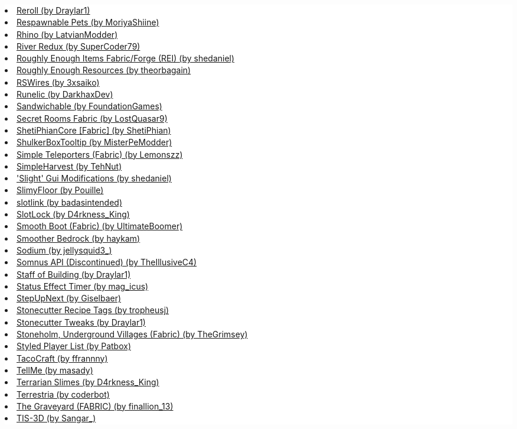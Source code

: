 <li><a href="https://www.curseforge.com/minecraft/mc-mods/reroll">Reroll (by Draylar1)</a></li>
<li><a href="https://www.curseforge.com/minecraft/mc-mods/respawnable-pets">Respawnable Pets (by MoriyaShiine)</a></li>
<li><a href="https://www.curseforge.com/minecraft/mc-mods/rhino">Rhino (by LatvianModder)</a></li>
<li><a href="https://www.curseforge.com/minecraft/mc-mods/river-redux">River Redux (by SuperCoder79)</a></li>
<li><a href="https://www.curseforge.com/minecraft/mc-mods/roughly-enough-items">Roughly Enough Items Fabric/Forge (REI) (by shedaniel)</a></li>
<li><a href="https://www.curseforge.com/minecraft/mc-mods/roughly-enough-resources">Roughly Enough Resources (by theorbagain)</a></li>
<li><a href="https://www.curseforge.com/minecraft/mc-mods/rswires">RSWires (by 3xsaiko)</a></li>
<li><a href="https://www.curseforge.com/minecraft/mc-mods/runelic">Runelic (by DarkhaxDev)</a></li>
<li><a href="https://www.curseforge.com/minecraft/mc-mods/sandwichable">Sandwichable (by FoundationGames)</a></li>
<li><a href="https://www.curseforge.com/minecraft/mc-mods/secret-rooms-fabric">Secret Rooms Fabric (by LostQuasar9)</a></li>
<li><a href="https://www.curseforge.com/minecraft/mc-mods/shetiphiancore-fabric">ShetiPhianCore [Fabric] (by ShetiPhian)</a></li>
<li><a href="https://www.curseforge.com/minecraft/mc-mods/shulkerboxtooltip">ShulkerBoxTooltip (by MisterPeModder)</a></li>
<li><a href="https://www.curseforge.com/minecraft/mc-mods/simple-teleporters-fabric">Simple Teleporters (Fabric) (by Lemonszz)</a></li>
<li><a href="https://www.curseforge.com/minecraft/mc-mods/simpleharvest">SimpleHarvest (by TehNut)</a></li>
<li><a href="https://www.curseforge.com/minecraft/mc-mods/slight-gui-modifications">'Slight' Gui Modifications (by shedaniel)</a></li>
<li><a href="https://www.curseforge.com/minecraft/mc-mods/slimyfloor">SlimyFloor (by Pouille)</a></li>
<li><a href="https://www.curseforge.com/minecraft/mc-mods/slotlink">slotlink (by badasintended)</a></li>
<li><a href="https://www.curseforge.com/minecraft/mc-mods/slotlock">SlotLock (by D4rkness_King)</a></li>
<li><a href="https://www.curseforge.com/minecraft/mc-mods/smooth-boot">Smooth Boot (Fabric) (by UltimateBoomer)</a></li>
<li><a href="https://www.curseforge.com/minecraft/mc-mods/smoother-bedrock">Smoother Bedrock (by haykam)</a></li>
<li><a href="https://www.curseforge.com/minecraft/mc-mods/sodium">Sodium (by jellysquid3_)</a></li>
<li><a href="https://www.curseforge.com/minecraft/mc-mods/somnus">Somnus API (Discontinued) (by TheIllusiveC4)</a></li>
<li><a href="https://www.curseforge.com/minecraft/mc-mods/staff-of-building">Staff of Building (by Draylar1)</a></li>
<li><a href="https://www.curseforge.com/minecraft/mc-mods/status-effect-timer">Status Effect Timer (by mag_icus)</a></li>
<li><a href="https://www.curseforge.com/minecraft/mc-mods/stepupnext">StepUpNext (by Giselbaer)</a></li>
<li><a href="https://www.curseforge.com/minecraft/mc-mods/stonecutter-recipe-tags">Stonecutter Recipe Tags (by tropheusj)</a></li>
<li><a href="https://www.curseforge.com/minecraft/mc-mods/stonecutter-tweaks">Stonecutter Tweaks (by Draylar1)</a></li>
<li><a href="https://www.curseforge.com/minecraft/mc-mods/stoneholm">Stoneholm, Underground Villages (Fabric) (by TheGrimsey)</a></li>
<li><a href="https://www.curseforge.com/minecraft/mc-mods/styled-player-list">Styled Player List (by Patbox)</a></li>
<li><a href="https://www.curseforge.com/minecraft/mc-mods/tacocraft-fabric">TacoCraft (by ffrannny)</a></li>
<li><a href="https://www.curseforge.com/minecraft/mc-mods/tellme">TellMe (by masady)</a></li>
<li><a href="https://www.curseforge.com/minecraft/mc-mods/terrarian-slimes">Terrarian Slimes (by D4rkness_King)</a></li>
<li><a href="https://www.curseforge.com/minecraft/mc-mods/terrestria">Terrestria (by coderbot)</a></li>
<li><a href="https://www.curseforge.com/minecraft/mc-mods/the-graveyard-fabric">The Graveyard (FABRIC) (by finallion_13)</a></li>
<li><a href="https://www.curseforge.com/minecraft/mc-mods/tis-3d">TIS-3D (by Sangar_)</a></li>